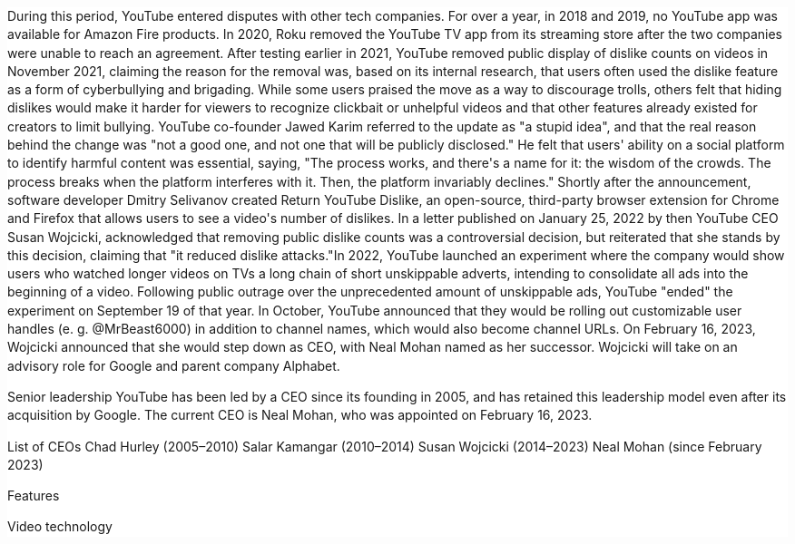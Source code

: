During this period, YouTube entered disputes with other tech companies. For over a year, in 2018 and 2019, no YouTube app was available for Amazon Fire products. In 2020, Roku removed the YouTube TV app from its streaming store after the two companies were unable to reach an agreement. After testing earlier in 2021, YouTube removed public display of dislike counts on videos in November 2021, claiming the reason for the removal was, based on its internal research, that users often used the dislike feature as a form of cyberbullying and brigading. While some users praised the move as a way to discourage trolls, others felt that hiding dislikes would make it harder for viewers to recognize clickbait or unhelpful videos and that other features already existed for creators to limit bullying. YouTube co-founder Jawed Karim referred to the update as "a stupid idea", and that the real reason behind the change was "not a good one, and not one that will be publicly disclosed." He felt that users' ability on a social platform to identify harmful content was essential, saying, "The process works, and there's a name for it: the wisdom of the crowds. The process breaks when the platform interferes with it. Then, the platform invariably declines." Shortly after the announcement, software developer Dmitry Selivanov created Return YouTube Dislike, an open-source, third-party browser extension for Chrome and Firefox that allows users to see a video's number of dislikes. In a letter published on January 25, 2022 by then YouTube CEO Susan Wojcicki, acknowledged that removing public dislike counts was a controversial decision, but reiterated that she stands by this decision, claiming that "it reduced dislike attacks."In 2022, YouTube launched an experiment where the company would show users who watched longer videos on TVs a long chain of short unskippable adverts, intending to consolidate all ads into the beginning of a video. Following public outrage over the unprecedented amount of unskippable ads, YouTube "ended" the experiment on September 19 of that year. In October, YouTube announced that they would be rolling out customizable user handles (e. g. @MrBeast6000) in addition to channel names, which would also become channel URLs. On February 16, 2023, Wojcicki announced that she would step down as CEO, with Neal Mohan named as her successor. Wojcicki will take on an advisory role for Google and parent company Alphabet.

Senior leadership
YouTube has been led by a CEO since its founding in 2005, and has retained this leadership model even after its acquisition by Google. The current CEO is Neal Mohan, who was appointed on February 16, 2023.

List of CEOs
Chad Hurley (2005–2010)
Salar Kamangar (2010–2014)
Susan Wojcicki (2014–2023)
Neal Mohan (since February 2023)

Features

Video technology